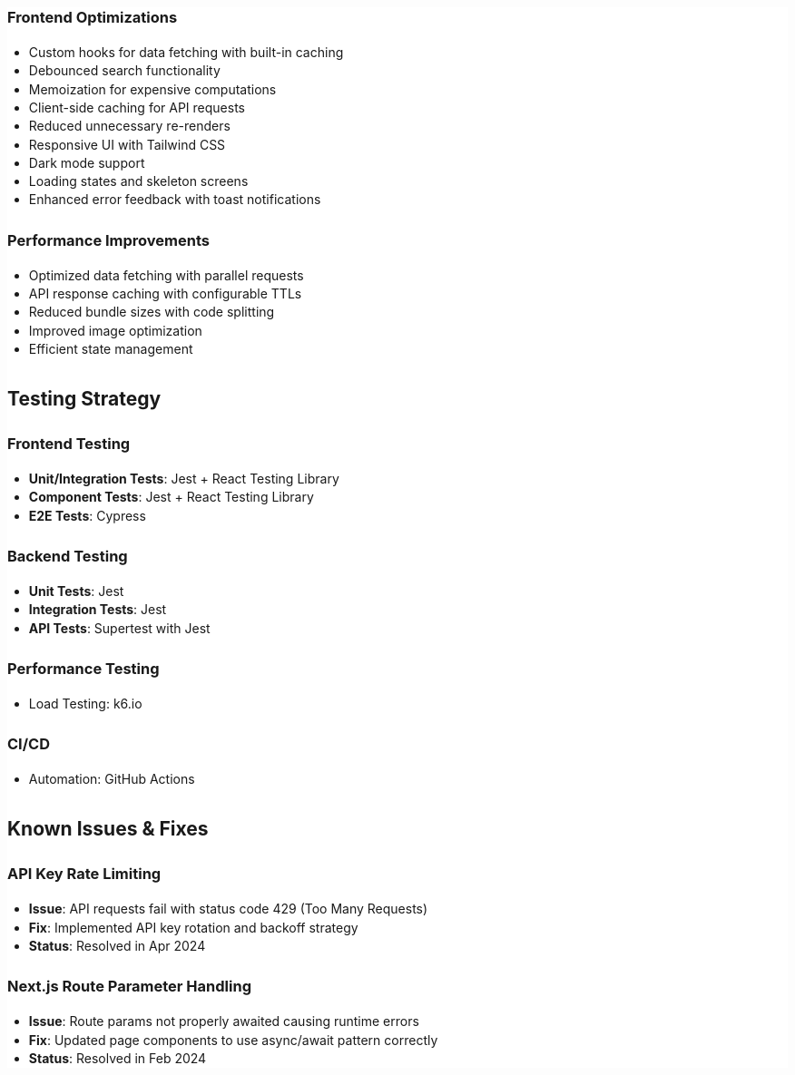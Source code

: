 ### Frontend Optimizations
- Custom hooks for data fetching with built-in caching
- Debounced search functionality
- Memoization for expensive computations
- Client-side caching for API requests
- Reduced unnecessary re-renders
- Responsive UI with Tailwind CSS
- Dark mode support
- Loading states and skeleton screens
- Enhanced error feedback with toast notifications

### Performance Improvements
- Optimized data fetching with parallel requests
- API response caching with configurable TTLs
- Reduced bundle sizes with code splitting
- Improved image optimization
- Efficient state management

## Testing Strategy

### Frontend Testing
- **Unit/Integration Tests**: Jest + React Testing Library
- **Component Tests**: Jest + React Testing Library
- **E2E Tests**: Cypress

### Backend Testing
- **Unit Tests**: Jest
- **Integration Tests**: Jest
- **API Tests**: Supertest with Jest

### Performance Testing
- Load Testing: k6.io

### CI/CD
- Automation: GitHub Actions

## Known Issues & Fixes

### API Key Rate Limiting
- **Issue**: API requests fail with status code 429 (Too Many Requests)
- **Fix**: Implemented API key rotation and backoff strategy
- **Status**: Resolved in Apr 2024

### Next.js Route Parameter Handling
- **Issue**: Route params not properly awaited causing runtime errors
- **Fix**: Updated page components to use async/await pattern correctly
- **Status**: Resolved in Feb 2024
